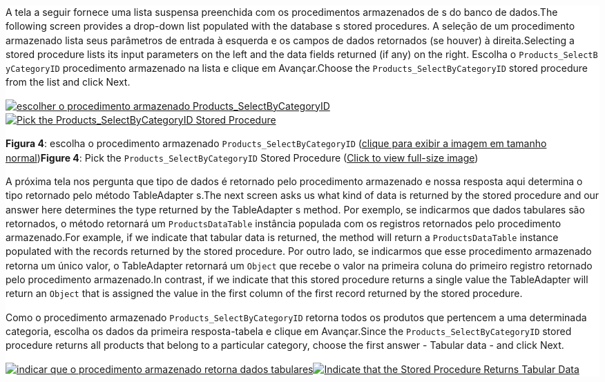 <span data-ttu-id="37fef-152">A tela a seguir fornece uma lista suspensa preenchida com os procedimentos armazenados de s do banco de dados.</span><span class="sxs-lookup"><span data-stu-id="37fef-152">The following screen provides a drop-down list populated with the database s stored procedures.</span></span> <span data-ttu-id="37fef-153">A seleção de um procedimento armazenado lista seus parâmetros de entrada à esquerda e os campos de dados retornados (se houver) à direita.</span><span class="sxs-lookup"><span data-stu-id="37fef-153">Selecting a stored procedure lists its input parameters on the left and the data fields returned (if any) on the right.</span></span> <span data-ttu-id="37fef-154">Escolha o `Products_SelectByCategoryID` procedimento armazenado na lista e clique em Avançar.</span><span class="sxs-lookup"><span data-stu-id="37fef-154">Choose the `Products_SelectByCategoryID` stored procedure from the list and click Next.</span></span>

<span data-ttu-id="37fef-155">[![escolher o procedimento armazenado Products_SelectByCategoryID](using-existing-stored-procedures-for-the-typed-dataset-s-tableadapters-vb/_static/image11.png)](using-existing-stored-procedures-for-the-typed-dataset-s-tableadapters-vb/_static/image10.png)</span><span class="sxs-lookup"><span data-stu-id="37fef-155">[![Pick the Products_SelectByCategoryID Stored Procedure](using-existing-stored-procedures-for-the-typed-dataset-s-tableadapters-vb/_static/image11.png)](using-existing-stored-procedures-for-the-typed-dataset-s-tableadapters-vb/_static/image10.png)</span></span>

<span data-ttu-id="37fef-156">**Figura 4**: escolha o procedimento armazenado `Products_SelectByCategoryID` ([clique para exibir a imagem em tamanho normal](using-existing-stored-procedures-for-the-typed-dataset-s-tableadapters-vb/_static/image12.png))</span><span class="sxs-lookup"><span data-stu-id="37fef-156">**Figure 4**: Pick the `Products_SelectByCategoryID` Stored Procedure ([Click to view full-size image](using-existing-stored-procedures-for-the-typed-dataset-s-tableadapters-vb/_static/image12.png))</span></span>

<span data-ttu-id="37fef-157">A próxima tela nos pergunta que tipo de dados é retornado pelo procedimento armazenado e nossa resposta aqui determina o tipo retornado pelo método TableAdapter s.</span><span class="sxs-lookup"><span data-stu-id="37fef-157">The next screen asks us what kind of data is returned by the stored procedure and our answer here determines the type returned by the TableAdapter s method.</span></span> <span data-ttu-id="37fef-158">Por exemplo, se indicarmos que dados tabulares são retornados, o método retornará um `ProductsDataTable` instância populada com os registros retornados pelo procedimento armazenado.</span><span class="sxs-lookup"><span data-stu-id="37fef-158">For example, if we indicate that tabular data is returned, the method will return a `ProductsDataTable` instance populated with the records returned by the stored procedure.</span></span> <span data-ttu-id="37fef-159">Por outro lado, se indicarmos que esse procedimento armazenado retorna um único valor, o TableAdapter retornará um `Object` que recebe o valor na primeira coluna do primeiro registro retornado pelo procedimento armazenado.</span><span class="sxs-lookup"><span data-stu-id="37fef-159">In contrast, if we indicate that this stored procedure returns a single value the TableAdapter will return an `Object` that is assigned the value in the first column of the first record returned by the stored procedure.</span></span>

<span data-ttu-id="37fef-160">Como o procedimento armazenado `Products_SelectByCategoryID` retorna todos os produtos que pertencem a uma determinada categoria, escolha os dados da primeira resposta-tabela e clique em Avançar.</span><span class="sxs-lookup"><span data-stu-id="37fef-160">Since the `Products_SelectByCategoryID` stored procedure returns all products that belong to a particular category, choose the first answer - Tabular data - and click Next.</span></span>

<span data-ttu-id="37fef-161">[![indicar que o procedimento armazenado retorna dados tabulares](using-existing-stored-procedures-for-the-typed-dataset-s-tableadapters-vb/_static/image14.png)](using-existing-stored-procedures-for-the-typed-dataset-s-tableadapters-vb/_static/image13.png)</span><span class="sxs-lookup"><span data-stu-id="37fef-161">[![Indicate that the Stored Procedure Returns Tabular Data](using-existing-stored-procedures-for-the-typed-dataset-s-tableadapters-vb/_static/image14.png)](using-existing-stored-procedures-for-the-typed-dataset-s-tableadapters-vb/_static/image13.png)</span></span>
